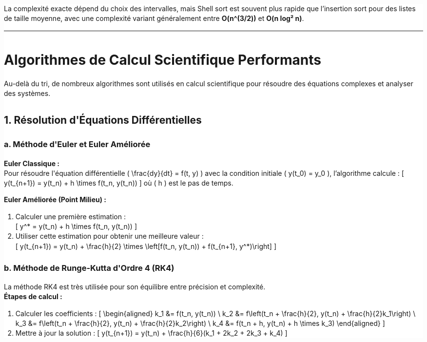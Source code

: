 La complexité exacte dépend du choix des intervalles, mais Shell sort est souvent plus rapide que l’insertion sort pour des listes de taille moyenne, avec une complexité variant généralement entre **O(n^(3/2))** et **O(n log² n)**.

---

# Algorithmes de Calcul Scientifique Performants

Au-delà du tri, de nombreux algorithmes sont utilisés en calcul scientifique pour résoudre des équations complexes et analyser des systèmes.

## 1. Résolution d'Équations Différentielles

### a. Méthode d'Euler et Euler Améliorée

**Euler Classique :**  
Pour résoudre l'équation différentielle \( \frac{dy}{dt} = f(t, y) \) avec la condition initiale \( y(t_0) = y_0 \), l’algorithme calcule :
\[
y(t_{n+1}) = y(t_n) + h \times f(t_n, y(t_n))
\]
où \( h \) est le pas de temps.

**Euler Améliorée (Point Milieu) :**  

1. Calculer une première estimation :  
   \[
   y^* = y(t_n) + h \times f(t_n, y(t_n))
   \]
2. Utiliser cette estimation pour obtenir une meilleure valeur :  
   \[
   y(t_{n+1}) = y(t_n) + \frac{h}{2} \times \left[f(t_n, y(t_n)) + f(t_{n+1}, y^*)\right]
   \]

### b. Méthode de Runge-Kutta d'Ordre 4 (RK4)

La méthode RK4 est très utilisée pour son équilibre entre précision et complexité.  
**Étapes de calcul :**

1. Calculer les coefficients :
   \[
   \begin{aligned}
   k_1 &= f(t_n, y(t_n)) \\
   k_2 &= f\left(t_n + \frac{h}{2}, y(t_n) + \frac{h}{2}k_1\right) \\
   k_3 &= f\left(t_n + \frac{h}{2}, y(t_n) + \frac{h}{2}k_2\right) \\
   k_4 &= f(t_n + h, y(t_n) + h \times k_3)
   \end{aligned}
   \]
2. Mettre à jour la solution :
   \[
   y(t_{n+1}) = y(t_n) + \frac{h}{6}(k_1 + 2k_2 + 2k_3 + k_4)
   \]
